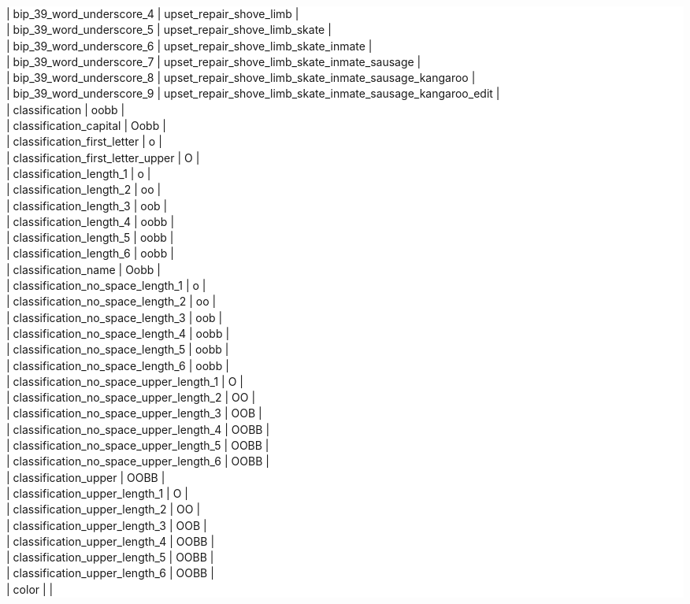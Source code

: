 | bip_39_word_underscore_4 | upset_repair_shove_limb |  
| bip_39_word_underscore_5 | upset_repair_shove_limb_skate |  
| bip_39_word_underscore_6 | upset_repair_shove_limb_skate_inmate |  
| bip_39_word_underscore_7 | upset_repair_shove_limb_skate_inmate_sausage |  
| bip_39_word_underscore_8 | upset_repair_shove_limb_skate_inmate_sausage_kangaroo |  
| bip_39_word_underscore_9 | upset_repair_shove_limb_skate_inmate_sausage_kangaroo_edit |  
| classification | oobb |  
| classification_capital | Oobb |  
| classification_first_letter | o |  
| classification_first_letter_upper | O |  
| classification_length_1 | o |  
| classification_length_2 | oo |  
| classification_length_3 | oob |  
| classification_length_4 | oobb |  
| classification_length_5 | oobb |  
| classification_length_6 | oobb |  
| classification_name | Oobb |  
| classification_no_space_length_1 | o |  
| classification_no_space_length_2 | oo |  
| classification_no_space_length_3 | oob |  
| classification_no_space_length_4 | oobb |  
| classification_no_space_length_5 | oobb |  
| classification_no_space_length_6 | oobb |  
| classification_no_space_upper_length_1 | O |  
| classification_no_space_upper_length_2 | OO |  
| classification_no_space_upper_length_3 | OOB |  
| classification_no_space_upper_length_4 | OOBB |  
| classification_no_space_upper_length_5 | OOBB |  
| classification_no_space_upper_length_6 | OOBB |  
| classification_upper | OOBB |  
| classification_upper_length_1 | O |  
| classification_upper_length_2 | OO |  
| classification_upper_length_3 | OOB |  
| classification_upper_length_4 | OOBB |  
| classification_upper_length_5 | OOBB |  
| classification_upper_length_6 | OOBB |  
| color |  |  